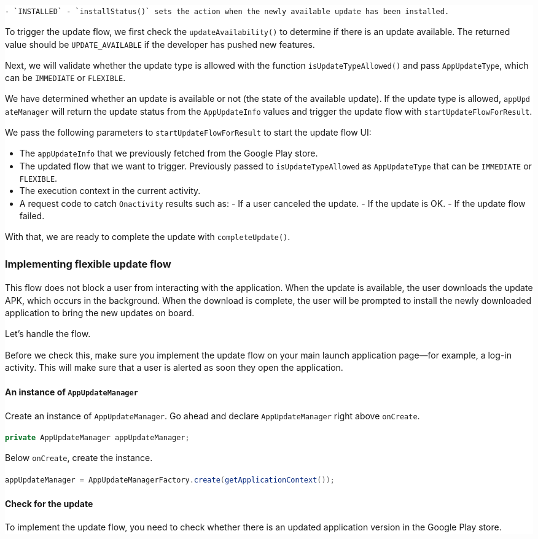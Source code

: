     - `INSTALLED` - `installStatus()` sets the action when the newly available update has been installed.

To trigger the update flow, we first check the `updateAvailability()` to determine if there is an update available. The returned value should be `UPDATE_AVAILABLE` if the developer has pushed new features.

Next, we will validate whether the update type is allowed with the function `isUpdateTypeAllowed()` and pass `AppUpdateType`, which can be `IMMEDIATE` or `FLEXIBLE`.

We have determined whether an update is available or not (the state of the available update). If the update type is allowed, `appUpdateManager` will return the update status from the `AppUpdateInfo` values and trigger the update flow with `startUpdateFlowForResult`.

We pass the following parameters to `startUpdateFlowForResult` to start the update flow UI:

- The `appUpdateInfo` that we previously fetched from the Google Play store.
- The updated flow that we want to trigger. Previously passed to `isUpdateTypeAllowed` as `AppUpdateType` that can be `IMMEDIATE` or `FLEXIBLE`.
- The execution context in the current activity.
- A request code to catch `Onactivity` results such as:
        - If a user canceled the update.
        - If the update is OK.
        - If the update flow failed.

With that, we are ready to complete the update with `completeUpdate()`.

### Implementing flexible update flow
This flow does not block a user from interacting with the application. When the update is available, the user downloads the update APK, which occurs in the background. When the download is complete, the user will be prompted to install the newly downloaded application to bring the new updates on board.

Let’s handle the flow.

Before we check this, make sure you implement the update flow on your main launch application page—for example, a log-in activity. This will make sure that a user is alerted as soon they open the application.

#### An instance of `AppUpdateManager`
Create an instance of `AppUpdateManager`. Go ahead and declare `AppUpdateManager` right above `onCreate`.

```java
private AppUpdateManager appUpdateManager;
```

Below `onCreate`, create the instance.

```java
appUpdateManager = AppUpdateManagerFactory.create(getApplicationContext());
```

#### Check for the update
To implement the update flow, you need to check whether there is an updated application version in the Google Play store.
